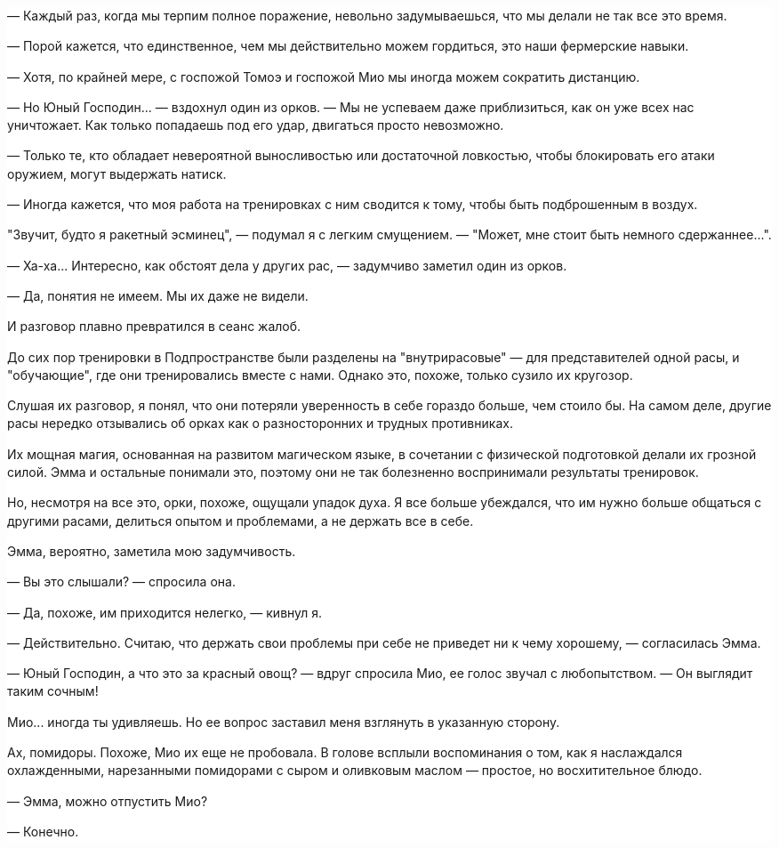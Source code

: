 — Каждый раз, когда мы терпим полное поражение, невольно задумываешься, что мы делали не так все это время.

— Порой кажется, что единственное, чем мы действительно можем гордиться, это наши фермерские навыки.

— Хотя, по крайней мере, с госпожой Томоэ и госпожой Мио мы иногда можем сократить дистанцию.

— Но Юный Господин... — вздохнул один из орков. — Мы не успеваем даже приблизиться, как он уже всех нас уничтожает. Как только попадаешь под его удар, двигаться просто невозможно.

— Только те, кто обладает невероятной выносливостью или достаточной ловкостью, чтобы блокировать его атаки оружием, могут выдержать натиск.

— Иногда кажется, что моя работа на тренировках с ним сводится к тому, чтобы быть подброшенным в воздух.

"Звучит, будто я ракетный эсминец", — подумал я с легким смущением. — "Может, мне стоит быть немного сдержаннее...".

— Ха-ха... Интересно, как обстоят дела у других рас, — задумчиво заметил один из орков.

— Да, понятия не имеем. Мы их даже не видели.

И разговор плавно превратился в сеанс жалоб.

До сих пор тренировки в Подпространстве были разделены на "внутрирасовые" — для представителей одной расы, и "обучающие", где они тренировались вместе с нами. Однако это, похоже, только сузило их кругозор.

Слушая их разговор, я понял, что они потеряли уверенность в себе гораздо больше, чем стоило бы. На самом деле, другие расы нередко отзывались об орках как о разносторонних и трудных противниках.

Их мощная магия, основанная на развитом магическом языке, в сочетании с физической подготовкой делали их грозной силой. Эмма и остальные понимали это, поэтому они не так болезненно воспринимали результаты тренировок.

Но, несмотря на все это, орки, похоже, ощущали упадок духа. Я все больше убеждался, что им нужно больше общаться с другими расами, делиться опытом и проблемами, а не держать все в себе.

Эмма, вероятно, заметила мою задумчивость.

— Вы это слышали? — спросила она.

— Да, похоже, им приходится нелегко, — кивнул я.

— Действительно. Считаю, что держать свои проблемы при себе не приведет ни к чему хорошему, — согласилась Эмма.

— Юный Господин, а что это за красный овощ? — вдруг спросила Мио, ее голос звучал с любопытством. — Он выглядит таким сочным!

Мио... иногда ты удивляешь. Но ее вопрос заставил меня взглянуть в указанную сторону.

Ах, помидоры. Похоже, Мио их еще не пробовала. В голове всплыли воспоминания о том, как я наслаждался охлажденными, нарезанными помидорами с сыром и оливковым маслом — простое, но восхитительное блюдо.

— Эмма, можно отпустить Мио?

— Конечно.
